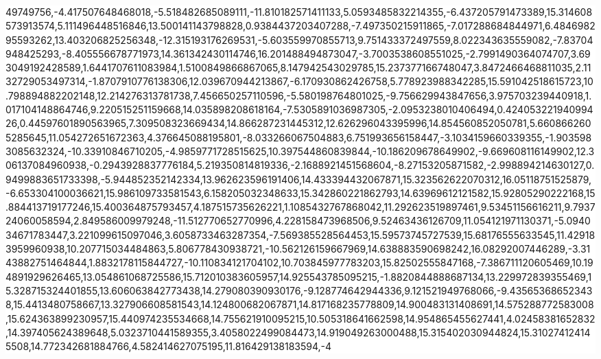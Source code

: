 49749756,-4.417507648468018,-5.518482685089111,-11.810182571411133,5.0593485832214355,-6.437205791473389,15.314608573913574,5.111496448516846,13.500141143798828,0.9384437203407288,-7.497350215911865,-7.017288684844971,6.484698295593262,13.403206825256348,-12.315193176269531,-5.603559970855713,9.751433372497559,8.022343635559082,-7.83704948425293,-8.405556678771973,14.361342430114746,16.201488494873047,-3.7003538608551025,-2.7991490364074707,3.693049192428589,1.6441707611083984,1.5100849866867065,8.147942543029785,15.237377166748047,3.8472466468811035,2.1132729053497314,-1.8707910776138306,12.039670944213867,-6.170930862426758,5.778923988342285,15.591042518615723,10.798894882202148,12.214276313781738,7.456650257110596,-5.580198764801025,-9.756629943847656,3.975703239440918,1.017104148864746,9.220515251159668,14.035898208618164,-7.5305891036987305,-2.0953238010406494,0.42405322194099426,0.44597601890563965,7.309508323669434,14.866287231445312,12.626296043395996,14.854560852050781,5.6608662605285645,11.054272651672363,4.376645088195801,-8.033266067504883,6.751993656158447,-3.1034159660339355,-1.9035983085632324,-10.33910846710205,-4.9859771728515625,10.397544860839844,-10.186209678649902,-9.669608116149902,12.306137084960938,-0.2943928837776184,5.219350814819336,-2.1688921451568604,-8.27153205871582,-2.998894214630127,0.9499883651733398,-5.944852352142334,13.962623596191406,14.433394432067871,15.323562622070312,16.05118751525879,-6.653304100036621,15.986109733581543,6.158205032348633,15.342860221862793,14.63969612121582,15.92805290222168,15.884413719177246,15.400364875793457,4.187515735626221,1.1085432767868042,11.292623519897461,9.53451156616211,9.793724060058594,2.849586009979248,-11.512770652770996,4.228158473968506,9.52463436126709,11.054121971130371,-5.094034671783447,3.221099615097046,3.6058733463287354,-7.569385528564453,15.59573745727539,15.68176555633545,11.429183959960938,10.207715034484863,5.806778430938721,-10.562126159667969,14.638883590698242,16.08292007446289,-3.3143882751464844,1.8832178115844727,-10.110834121704102,10.703845977783203,15.82502555847168,-7.386711120605469,10.194891929626465,13.054861068725586,15.712010383605957,14.925543785095215,-1.8820844888687134,13.229972839355469,15.328715324401855,13.606063842773438,14.279080390930176,-9.128774642944336,9.121521949768066,-9.435653686523438,15.4413480758667,13.327906608581543,14.124800682067871,14.817168235778809,14.900483131408691,14.575288772583008,15.624363899230957,15.440974235534668,14.755621910095215,10.505318641662598,14.954865455627441,4.02458381652832,14.397405624389648,5.0323710441589355,3.4058022499084473,14.919049263000488,15.315402030944824,15.310274124145508,14.772342681884766,4.582414627075195,11.816429138183594,-4